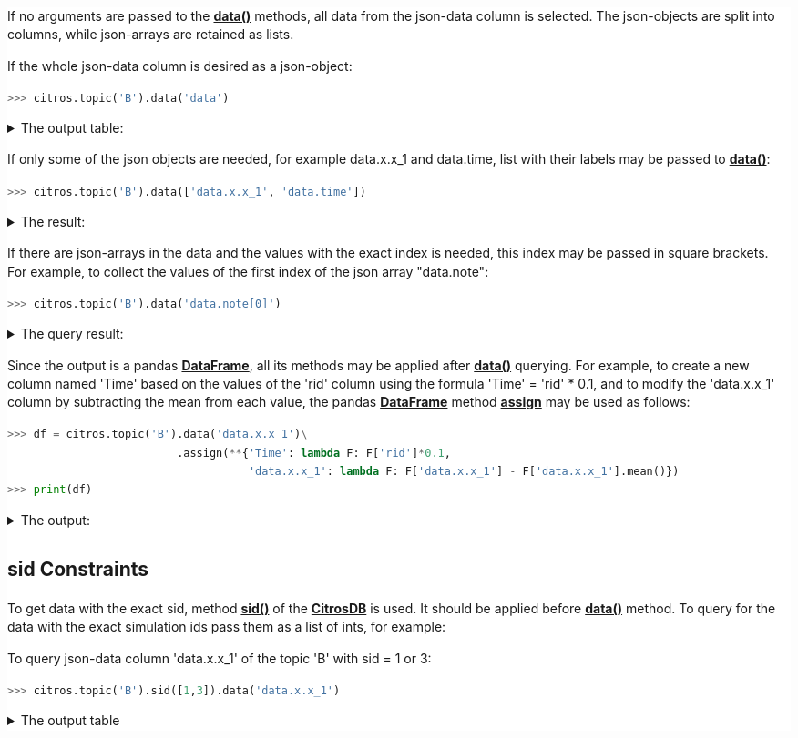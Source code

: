 If no arguments are passed to the [**data()**](../documentation/data_access/citros_db.md#citros_data_analysis.data_access.citros_db.CitrosDB.data) methods, all data from the json-data column is selected. The json-objects are split into columns, while json-arrays are retained as lists.

If the whole json-data column is desired as a json-object:

```python
>>> citros.topic('B').data('data')
```
<details><summary>The output table:</summary></details>

If only some of the json objects are needed, for example data.x.x_1 and data.time, list with their labels may be passed to [**data()**](../documentation/data_access/citros_db.md#citros_data_analysis.data_access.citros_db.CitrosDB.data): 

```python
>>> citros.topic('B').data(['data.x.x_1', 'data.time'])
```
<details><summary>The result:</summary></details>

If there are json-arrays in the data and the values with the exact index is needed, this index may be passed in square brackets. For example, to collect the values of the first index of the json array "data.note": 

```python
>>> citros.topic('B').data('data.note[0]')
```
<details><summary>The query result:</summary></details>

Since the output is a pandas [**DataFrame**](https://pandas.pydata.org/docs/reference/api/pandas.DataFrame.html), all its methods may be applied after [**data()**](#query-data) querying. For example, to create a new column named 'Time' based on the values of the 'rid' column using the formula 'Time' = 'rid' * 0.1, and to modify the 'data.x.x_1' column by subtracting the mean from each value, the pandas [**DataFrame**](https://pandas.pydata.org/docs/reference/api/pandas.DataFrame.html) method [**assign**](https://pandas.pydata.org/docs/reference/api/pandas.DataFrame.assign.html) may be used as follows:

```python
>>> df = citros.topic('B').data('data.x.x_1')\
                          .assign(**{'Time': lambda F: F['rid']*0.1,
                                     'data.x.x_1': lambda F: F['data.x.x_1'] - F['data.x.x_1'].mean()})
>>> print(df)
```
<details><summary>The output:</summary></details>

## sid Constraints

To get data with the exact sid, method [**sid()**](../documentation/data_access/citros_db.md#citros_data_analysis.data_access.citros_db.CitrosDB.sid) of the [**CitrosDB**](getting_started.md#connection-to-the-database) is used. It should be applied before [**data()**](../documentation/data_access/citros_db.md#citros_data_analysis.data_access.citros_db.CitrosDB.data) method. To query for the data with the exact simulation ids pass them as a list of ints, for example:

To query json-data column 'data.x.x_1' of the topic 'B' with sid = 1 or 3:

```python
>>> citros.topic('B').sid([1,3]).data('data.x.x_1')
```
<details><summary>The output table</summary></details>
